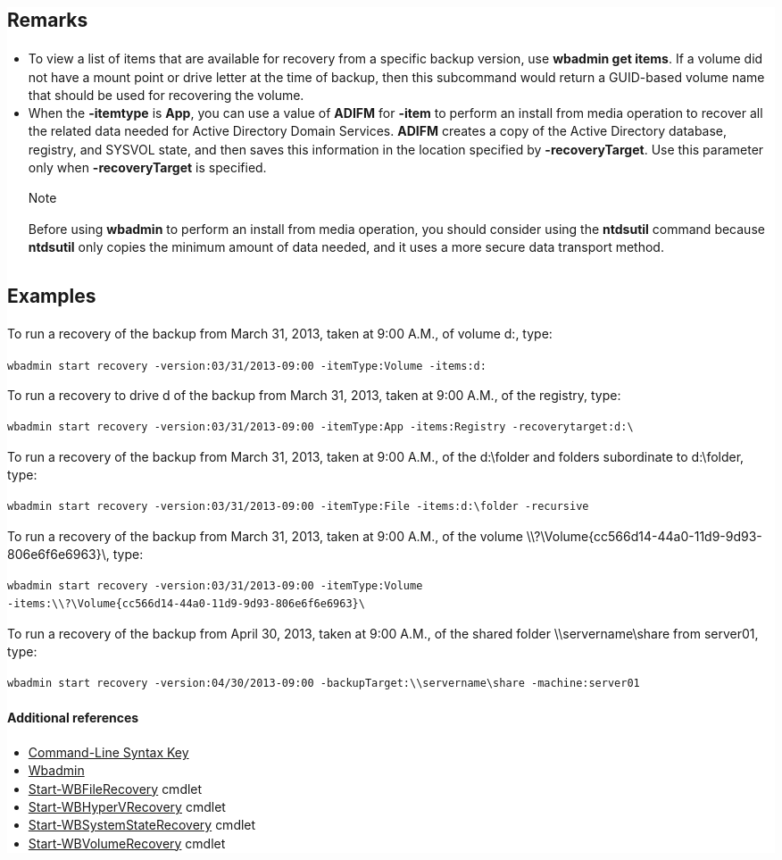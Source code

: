 ## Remarks
-   To view a list of items that are available for recovery from a specific backup version, use **wbadmin get items**. If a volume did not have a mount point or drive letter at the time of backup, then this subcommand would return a GUID-based volume name that should be used for recovering the volume.
-   When the **-itemtype** is **App**, you can use a value of **ADIFM** for **-item** to perform an install from media operation to recover all the related data needed for Active Directory Domain Services. **ADIFM** creates a copy of the Active Directory database, registry, and SYSVOL state, and then saves this information in the location specified by **-recoveryTarget**. Use this parameter only when **-recoveryTarget** is specified.
    > [!NOTE]
    > Before using **wbadmin** to perform an install from media operation, you should consider using the **ntdsutil** command because **ntdsutil** only copies the minimum amount of data needed, and it uses a more secure data transport method.
## <a name="BKMK_Examples"></a>Examples
To run a recovery of the backup from March 31, 2013, taken at 9:00 A.M., of volume d:, type:
```
wbadmin start recovery -version:03/31/2013-09:00 -itemType:Volume -items:d:
```
To run a recovery to drive d of the backup from March 31, 2013, taken at 9:00 A.M., of the registry, type:
```
wbadmin start recovery -version:03/31/2013-09:00 -itemType:App -items:Registry -recoverytarget:d:\
```
To run a recovery of the backup from March 31, 2013, taken at 9:00 A.M., of the d:\folder and folders subordinate to d:\folder, type:
```
wbadmin start recovery -version:03/31/2013-09:00 -itemType:File -items:d:\folder -recursive
```
To run a recovery of the backup from March 31, 2013, taken at 9:00 A.M., of the volume \\\\?\Volume{cc566d14-44a0-11d9-9d93-806e6f6e6963}\\, type:
```
wbadmin start recovery -version:03/31/2013-09:00 -itemType:Volume 
-items:\\?\Volume{cc566d14-44a0-11d9-9d93-806e6f6e6963}\
```
To run a recovery of the backup from April 30, 2013, taken at 9:00 A.M., of the shared folder \\\servername\share from server01, type:
```
wbadmin start recovery -version:04/30/2013-09:00 -backupTarget:\\servername\share -machine:server01
```
#### Additional references
-   [Command-Line Syntax Key](Command-Line-Syntax-Key.md)
-   [Wbadmin](Wbadmin.md)
-   [Start-WBFileRecovery](http://technet.microsoft.com/library/jj902457.aspx) cmdlet
-   [Start-WBHyperVRecovery](http://technet.microsoft.com/library/jj902463.aspx) cmdlet
-   [Start-WBSystemStateRecovery](http://technet.microsoft.com/library/jj902449.aspx) cmdlet
-   [Start-WBVolumeRecovery](http://technet.microsoft.com/library/jj902470.aspx) cmdlet
